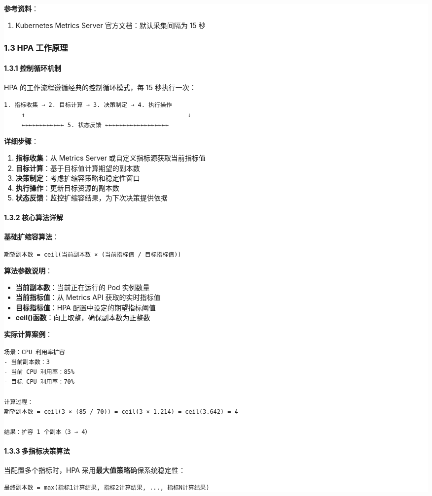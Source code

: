 **参考资料**：

1. Kubernetes Metrics Server 官方文档：默认采集间隔为 15 秒

### 1.3 HPA 工作原理

#### 1.3.1 控制循环机制

HPA 的工作流程遵循经典的控制循环模式，每 15 秒执行一次：

```text
1. 指标收集 → 2. 目标计算 → 3. 决策制定 → 4. 执行操作
     ↑                                              ↓
     ←←←←←←←←←←←← 5. 状态反馈 ←←←←←←←←←←←←←←←←←←
```

**详细步骤**：

1. **指标收集**：从 Metrics Server 或自定义指标源获取当前指标值
2. **目标计算**：基于目标值计算期望的副本数
3. **决策制定**：考虑扩缩容策略和稳定性窗口
4. **执行操作**：更新目标资源的副本数
5. **状态反馈**：监控扩缩容结果，为下次决策提供依据

#### 1.3.2 核心算法详解

**基础扩缩容算法**：

```text
期望副本数 = ceil(当前副本数 × (当前指标值 / 目标指标值))
```

**算法参数说明**：

- **当前副本数**：当前正在运行的 Pod 实例数量
- **当前指标值**：从 Metrics API 获取的实时指标值
- **目标指标值**：HPA 配置中设定的期望指标阈值
- **ceil()函数**：向上取整，确保副本数为正整数

**实际计算案例**：

```text
场景：CPU 利用率扩容
- 当前副本数：3
- 当前 CPU 利用率：85%
- 目标 CPU 利用率：70%

计算过程：
期望副本数 = ceil(3 × (85 / 70)) = ceil(3 × 1.214) = ceil(3.642) = 4

结果：扩容 1 个副本（3 → 4）
```

#### 1.3.3 多指标决策算法

当配置多个指标时，HPA 采用**最大值策略**确保系统稳定性：

```text
最终副本数 = max(指标1计算结果, 指标2计算结果, ..., 指标N计算结果)
```
